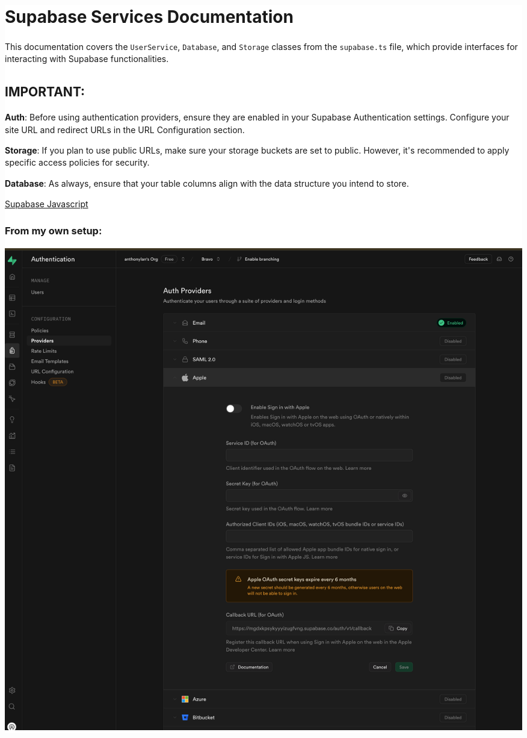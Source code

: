 # Supabase Services Documentation

This documentation covers the `UserService`, `Database`, and `Storage` classes from the `supabase.ts` file, which provide interfaces for interacting with Supabase functionalities.

## IMPORTANT: 

**Auth**: Before using authentication providers, ensure they are enabled in your Supabase Authentication settings. Configure your site URL and redirect URLs in the URL Configuration section.

**Storage**: If you plan to use public URLs, make sure your storage buckets are set to public. However, it's recommended to apply specific access policies for security.

**Database**: As always, ensure that your table columns align with the data structure you intend to store.

[Supabase Javascript](https://supabase.com/docs/reference/javascript/introduction)


### From my own setup:

![Alt text](./images/shot-1.png)
